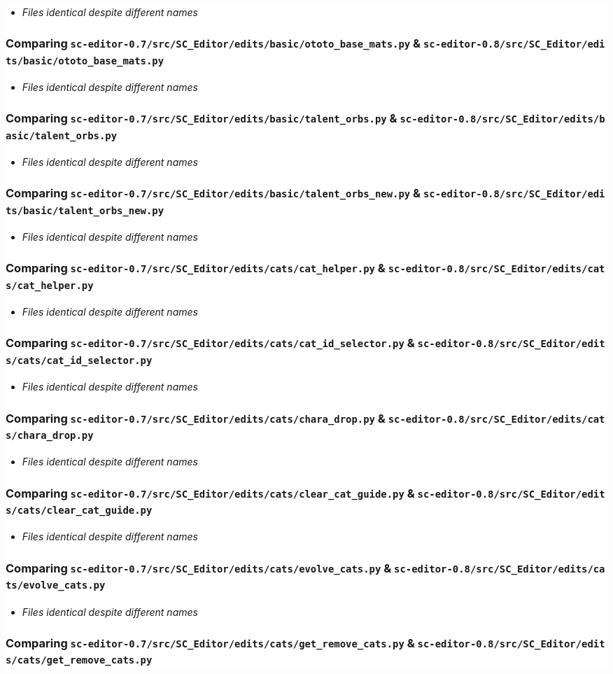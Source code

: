  * *Files identical despite different names*

### Comparing `sc-editor-0.7/src/SC_Editor/edits/basic/ototo_base_mats.py` & `sc-editor-0.8/src/SC_Editor/edits/basic/ototo_base_mats.py`

 * *Files identical despite different names*

### Comparing `sc-editor-0.7/src/SC_Editor/edits/basic/talent_orbs.py` & `sc-editor-0.8/src/SC_Editor/edits/basic/talent_orbs.py`

 * *Files identical despite different names*

### Comparing `sc-editor-0.7/src/SC_Editor/edits/basic/talent_orbs_new.py` & `sc-editor-0.8/src/SC_Editor/edits/basic/talent_orbs_new.py`

 * *Files identical despite different names*

### Comparing `sc-editor-0.7/src/SC_Editor/edits/cats/cat_helper.py` & `sc-editor-0.8/src/SC_Editor/edits/cats/cat_helper.py`

 * *Files identical despite different names*

### Comparing `sc-editor-0.7/src/SC_Editor/edits/cats/cat_id_selector.py` & `sc-editor-0.8/src/SC_Editor/edits/cats/cat_id_selector.py`

 * *Files identical despite different names*

### Comparing `sc-editor-0.7/src/SC_Editor/edits/cats/chara_drop.py` & `sc-editor-0.8/src/SC_Editor/edits/cats/chara_drop.py`

 * *Files identical despite different names*

### Comparing `sc-editor-0.7/src/SC_Editor/edits/cats/clear_cat_guide.py` & `sc-editor-0.8/src/SC_Editor/edits/cats/clear_cat_guide.py`

 * *Files identical despite different names*

### Comparing `sc-editor-0.7/src/SC_Editor/edits/cats/evolve_cats.py` & `sc-editor-0.8/src/SC_Editor/edits/cats/evolve_cats.py`

 * *Files identical despite different names*

### Comparing `sc-editor-0.7/src/SC_Editor/edits/cats/get_remove_cats.py` & `sc-editor-0.8/src/SC_Editor/edits/cats/get_remove_cats.py`
